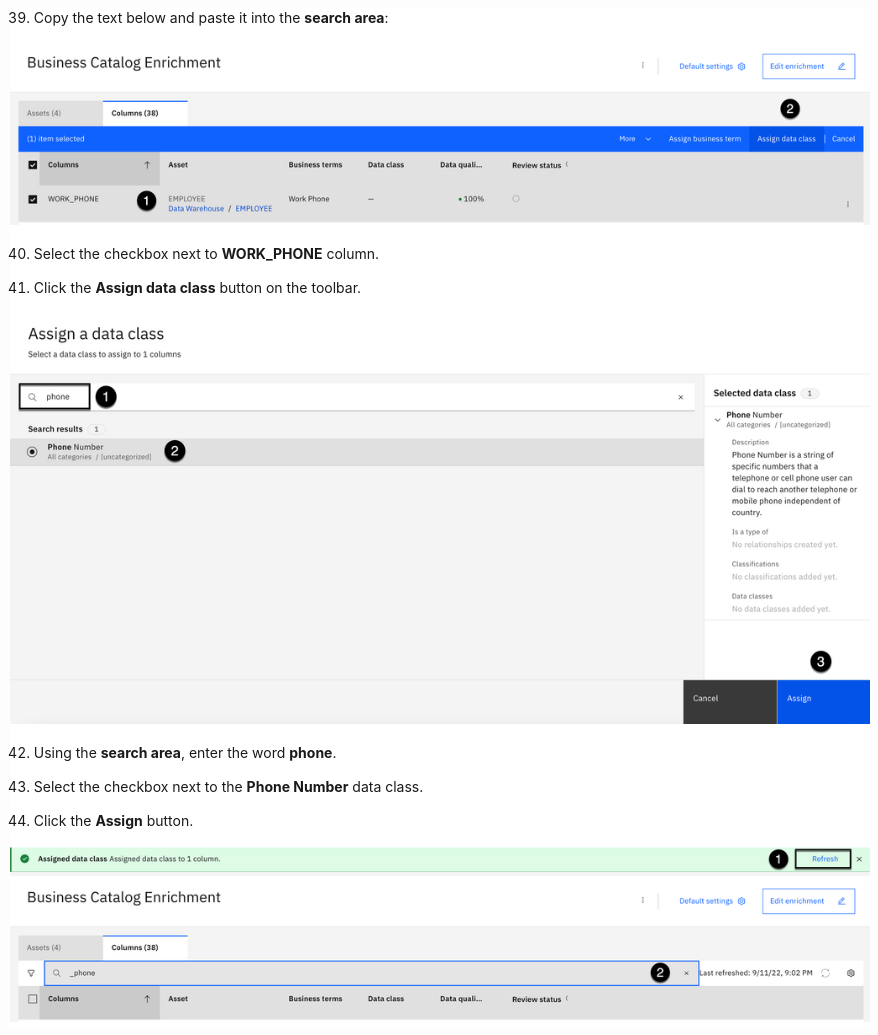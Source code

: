 39. Copy the text below and paste it into the **search area**:

<CopyText text="_phone"/>

![](./images/L3/image269.png)

40. Select the checkbox next to **WORK\_PHONE** column.

41. Click the **Assign data class** button on the toolbar.

![](./images/L3/image270.png)

42. Using the **search area**, enter the word **phone**.

43. Select the checkbox next to the **Phone Number** data class.

44. Click the **Assign** button.

![](./images/L3/image271.png)
